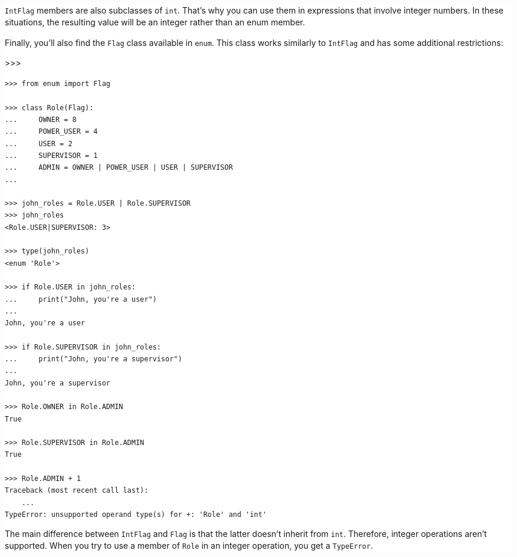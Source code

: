 `IntFlag` members are also subclasses of `int`. That’s why you can use them in expressions that involve integer numbers. In these situations, the resulting value will be an integer rather than an enum member.

Finally, you’ll also find the `Flag` class available in `enum`. This class works similarly to `IntFlag` and has some additional restrictions:

\>>>

```
>>> from enum import Flag

>>> class Role(Flag):
...     OWNER = 8
...     POWER_USER = 4
...     USER = 2
...     SUPERVISOR = 1
...     ADMIN = OWNER | POWER_USER | USER | SUPERVISOR
...

>>> john_roles = Role.USER | Role.SUPERVISOR
>>> john_roles
<Role.USER|SUPERVISOR: 3>

>>> type(john_roles)
<enum 'Role'>

>>> if Role.USER in john_roles:
...     print("John, you're a user")
...
John, you're a user

>>> if Role.SUPERVISOR in john_roles:
...     print("John, you're a supervisor")
...
John, you're a supervisor

>>> Role.OWNER in Role.ADMIN
True

>>> Role.SUPERVISOR in Role.ADMIN
True

>>> Role.ADMIN + 1
Traceback (most recent call last):
    ...
TypeError: unsupported operand type(s) for +: 'Role' and 'int'

```

The main difference between `IntFlag` and `Flag` is that the latter doesn’t inherit from `int`. Therefore, integer operations aren’t supported. When you try to use a member of `Role` in an integer operation, you get a `TypeError`.
